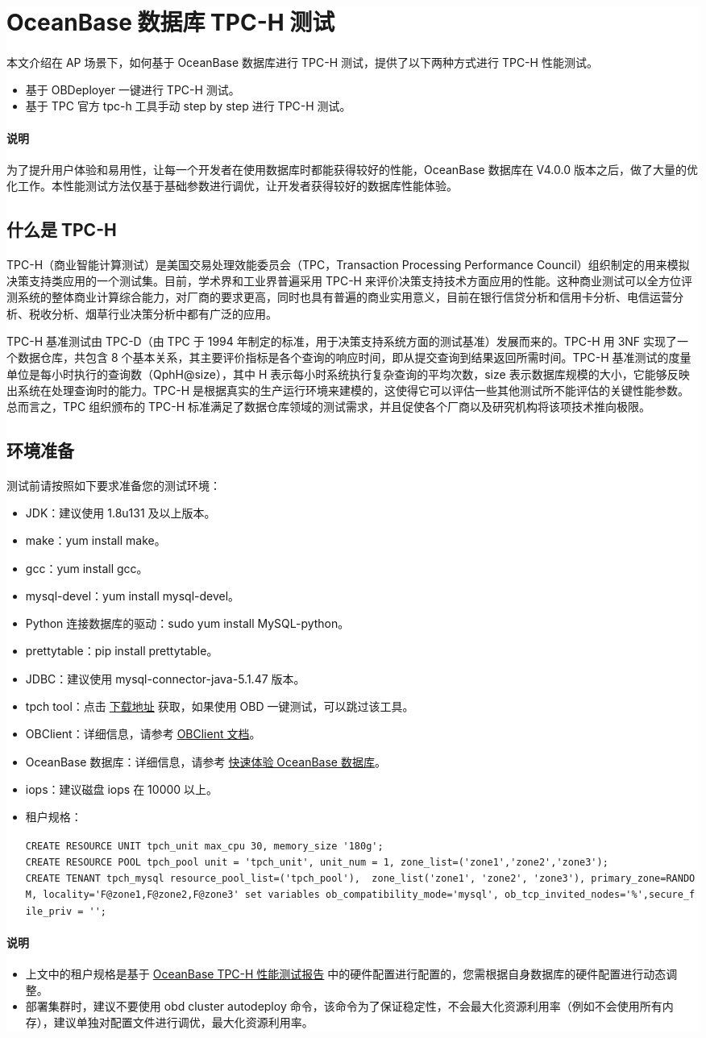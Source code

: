 # OceanBase 数据库 TPC-H 测试

本文介绍在 AP 场景下，如何基于 OceanBase 数据库进行 TPC-H 测试，提供了以下两种方式进行 TPC-H 性能测试。

- 基于 OBDeployer 一键进行 TPC-H 测试。
- 基于 TPC 官方 tpc-h 工具手动 step by step 进行 TPC-H 测试。

<main id="notice" type='explain'>
  <h4>说明</h4>
  <p>为了提升用户体验和易用性，让每一个开发者在使用数据库时都能获得较好的性能，OceanBase 数据库在 V4.0.0 版本之后，做了大量的优化工作。本性能测试方法仅基于基础参数进行调优，让开发者获得较好的数据库性能体验。</p>
</main>

## 什么是 TPC-H

TPC-H（商业智能计算测试）是美国交易处理效能委员会（TPC，Transaction Processing Performance Council）组织制定的用来模拟决策支持类应用的一个测试集。目前，学术界和工业界普遍采用 TPC-H 来评价决策支持技术方面应用的性能。这种商业测试可以全方位评测系统的整体商业计算综合能力，对厂商的要求更高，同时也具有普遍的商业实用意义，目前在银行信贷分析和信用卡分析、电信运营分析、税收分析、烟草行业决策分析中都有广泛的应用。

TPC-H 基准测试由 TPC-D（由 TPC 于 1994 年制定的标准，用于决策支持系统方面的测试基准）发展而来的。TPC-H 用 3NF 实现了一个数据仓库，共包含 8 个基本关系，其主要评价指标是各个查询的响应时间，即从提交查询到结果返回所需时间。TPC-H 基准测试的度量单位是每小时执行的查询数（QphH@size），其中 H 表示每小时系统执行复杂查询的平均次数，size 表示数据库规模的大小，它能够反映出系统在处理查询时的能力。TPC-H 是根据真实的生产运行环境来建模的，这使得它可以评估一些其他测试所不能评估的关键性能参数。总而言之，TPC 组织颁布的 TPC-H 标准满足了数据仓库领域的测试需求，并且促使各个厂商以及研究机构将该项技术推向极限。

## 环境准备

测试前请按照如下要求准备您的测试环境：

- JDK：建议使用 1.8u131 及以上版本。
- make：yum install make。
- gcc：yum install gcc。
- mysql-devel：yum install mysql-devel。
- Python 连接数据库的驱动：sudo yum install MySQL-python。
- prettytable：pip install prettytable。
- JDBC：建议使用 mysql-connector-java-5.1.47 版本。
- tpch tool：点击 [下载地址](https://www.tpc.org/tpc_documents_current_versions/download_programs/tools-download-request5.asp?bm_type=TPC-H&bm_vers=3.0.0&mode=CURRENT-ONLY) 获取，如果使用 OBD 一键测试，可以跳过该工具。
- OBClient：详细信息，请参考 [OBClient 文档](https://github.com/oceanbase/obclient/blob/master/README.md)。
- OceanBase 数据库：详细信息，请参考 [快速体验 OceanBase 数据库](https://www.oceanbase.com/docs/common-oceanbase-database-cn-1000000000507531)。
- iops：建议磁盘 iops 在 10000 以上。
- 租户规格：

  ```
  CREATE RESOURCE UNIT tpch_unit max_cpu 30, memory_size '180g';
  CREATE RESOURCE POOL tpch_pool unit = 'tpch_unit', unit_num = 1, zone_list=('zone1','zone2','zone3');
  CREATE TENANT tpch_mysql resource_pool_list=('tpch_pool'),  zone_list('zone1', 'zone2', 'zone3'), primary_zone=RANDOM, locality='F@zone1,F@zone2,F@zone3' set variables ob_compatibility_mode='mysql', ob_tcp_invited_nodes='%',secure_file_priv = '';
  ```

<main id="notice" type='explain'>
  <h4>说明</h4>
  <ul>
  <li>上文中的租户规格是基于 <a href="https://www.oceanbase.com/docs/common-oceanbase-database-cn-1000000000507724">OceanBase TPC-H 性能测试报告</a> 中的硬件配置进行配置的，您需根据自身数据库的硬件配置进行动态调整。</li>
  <li>部署集群时，建议不要使用 obd cluster autodeploy 命令，该命令为了保证稳定性，不会最大化资源利用率（例如不会使用所有内存），建议单独对配置文件进行调优，最大化资源利用率。</li>
  </ul>
</main>

